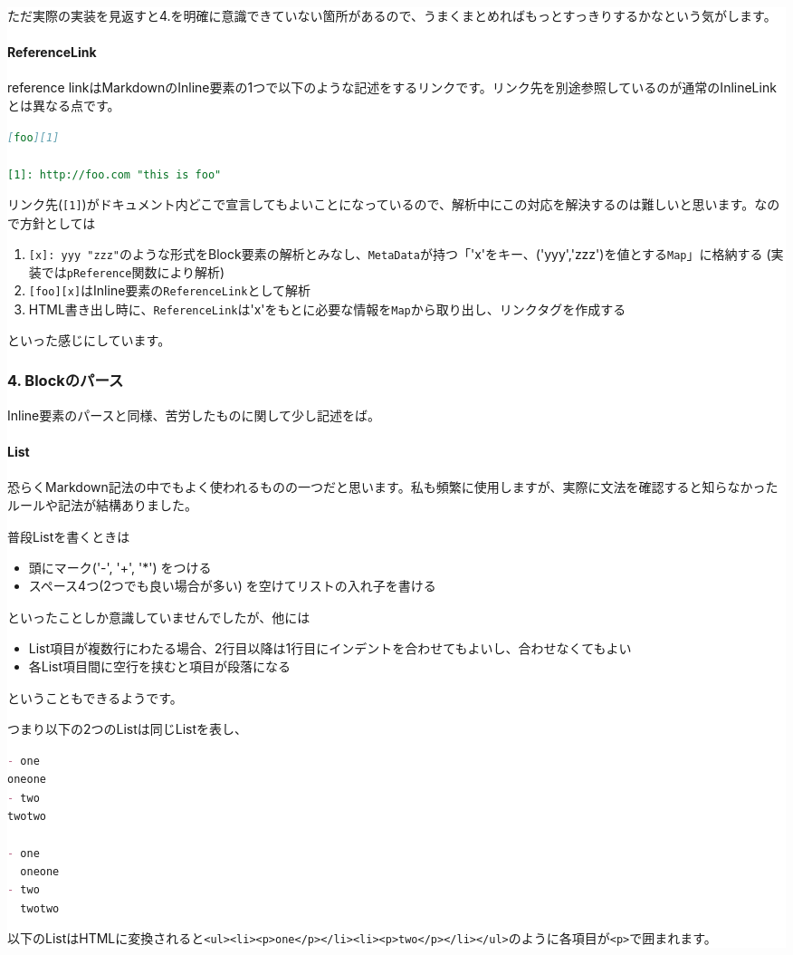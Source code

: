 ただ実際の実装を見返すと4.を明確に意識できていない箇所があるので、うまくまとめればもっとすっきりするかなという気がします。

#### ReferenceLink

reference linkはMarkdownのInline要素の1つで以下のような記述をするリンクです。リンク先を別途参照しているのが通常のInlineLinkとは異なる点です。

```markdown
[foo][1]

[1]: http://foo.com "this is foo"
```

リンク先(`[1]`)がドキュメント内どこで宣言してもよいことになっているので、解析中にこの対応を解決するのは難しいと思います。なので方針としては

1. `[x]: yyy "zzz"`のような形式をBlock要素の解析とみなし、`MetaData`が持つ「'x'をキー、('yyy','zzz')を値とする`Map`」に格納する (実装では`pReference`関数により解析)
2. `[foo][x]`はInline要素の`ReferenceLink`として解析
3. HTML書き出し時に、`ReferenceLink`は'x'をもとに必要な情報を`Map`から取り出し、リンクタグを作成する

といった感じにしています。

<a id="anchor4"></a>

### 4. Blockのパース

Inline要素のパースと同様、苦労したものに関して少し記述をば。

#### List

恐らくMarkdown記法の中でもよく使われるものの一つだと思います。私も頻繁に使用しますが、実際に文法を確認すると知らなかったルールや記法が結構ありました。

普段Listを書くときは

- 頭にマーク('-', '+', '\*') をつける
- スペース4つ(2つでも良い場合が多い) を空けてリストの入れ子を書ける

といったことしか意識していませんでしたが、他には

- List項目が複数行にわたる場合、2行目以降は1行目にインデントを合わせてもよいし、合わせなくてもよい
- 各List項目間に空行を挟むと項目が段落になる

ということもできるようです。

つまり以下の2つのListは同じListを表し、

```markdown
- one
oneone
- two
twotwo

- one
  oneone
- two
  twotwo
```

以下のListはHTMLに変換されると`<ul><li><p>one</p></li><li><p>two</p></li></ul>`のように各項目が`<p>`で囲まれます。


[1]: http://adiary.org/v3man/Markdown/syntax "Markdown文法の全訳"
[2]: https://hackage.haskell.org/package/parsec "parsec"
[3]: https://hackage.haskell.org/package/parsec-3.1.11/docs/Text-Parsec.html#v:choice "choice - parsec"
[4]: https://github.com/tiqwab/md-parser "md-parse"
[5]: https://hackage.haskell.org/package/pandoc "pandoc"
[6]: http://keens.github.io/slide/koubunkaisekiarekore/ "構文解析にまつわる小話たち"